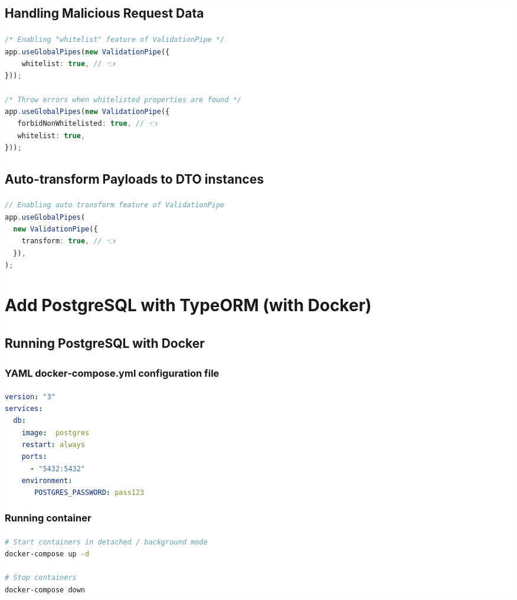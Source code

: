 ## Handling Malicious Request Data
```ts
/* Enabling "whitelist" feature of ValidationPipe */
app.useGlobalPipes(new ValidationPipe({
    whitelist: true, // 👈
}));

/* Throw errors when whitelisted properties are found */
app.useGlobalPipes(new ValidationPipe({
   forbidNonWhitelisted: true, // 👈
   whitelist: true,
}));
```

## Auto-transform Payloads to DTO instances
```ts
// Enabling auto transform feature of ValidationPipe
app.useGlobalPipes(
  new ValidationPipe({
    transform: true, // 👈
  }),
);
```

# Add PostgreSQL with TypeORM (with Docker)

## Running PostgreSQL with Docker

### YAML docker-compose.yml configuration file
```yml
version: "3"
services:
  db:
    image:  postgres
    restart: always 
    ports:
      - "5432:5432"
    environment:
       POSTGRES_PASSWORD: pass123
```

### Running container
```bash
# Start containers in detached / background mode
docker-compose up -d

# Stop containers
docker-compose down
```
